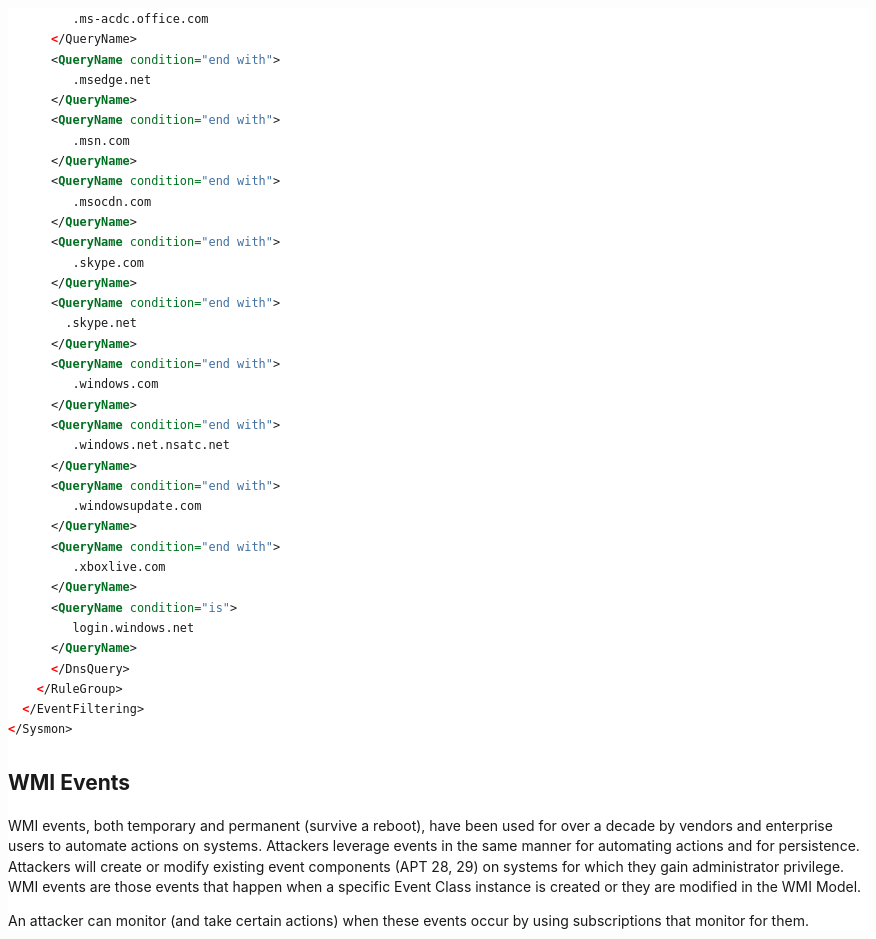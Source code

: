 ```xml
         .ms-acdc.office.com
      </QueryName> 
      <QueryName condition="end with">
         .msedge.net
      </QueryName>
      <QueryName condition="end with">
         .msn.com
      </QueryName>
      <QueryName condition="end with">
         .msocdn.com
      </QueryName>
      <QueryName condition="end with">
         .skype.com
      </QueryName>
      <QueryName condition="end with">
        .skype.net
      </QueryName>
      <QueryName condition="end with">
         .windows.com
      </QueryName>
      <QueryName condition="end with">
         .windows.net.nsatc.net
      </QueryName>
      <QueryName condition="end with">
         .windowsupdate.com
      </QueryName>
      <QueryName condition="end with">
         .xboxlive.com
      </QueryName>
      <QueryName condition="is">
         login.windows.net
      </QueryName>
      </DnsQuery>
    </RuleGroup>
  </EventFiltering>
</Sysmon>
```


## WMI Events

WMI events, both temporary and permanent (survive a reboot), have been used for
over a decade by vendors and enterprise users to automate actions on systems.
Attackers leverage events in the same manner for automating actions and for
persistence. Attackers will create or modify existing event components (APT 28,
29) on systems for which they gain administrator privilege. WMI events are those
events that happen when a specific Event Class instance is created or they are
modified in the WMI Model.

An attacker can monitor (and take certain actions) when these events occur by
using subscriptions that monitor for them.
